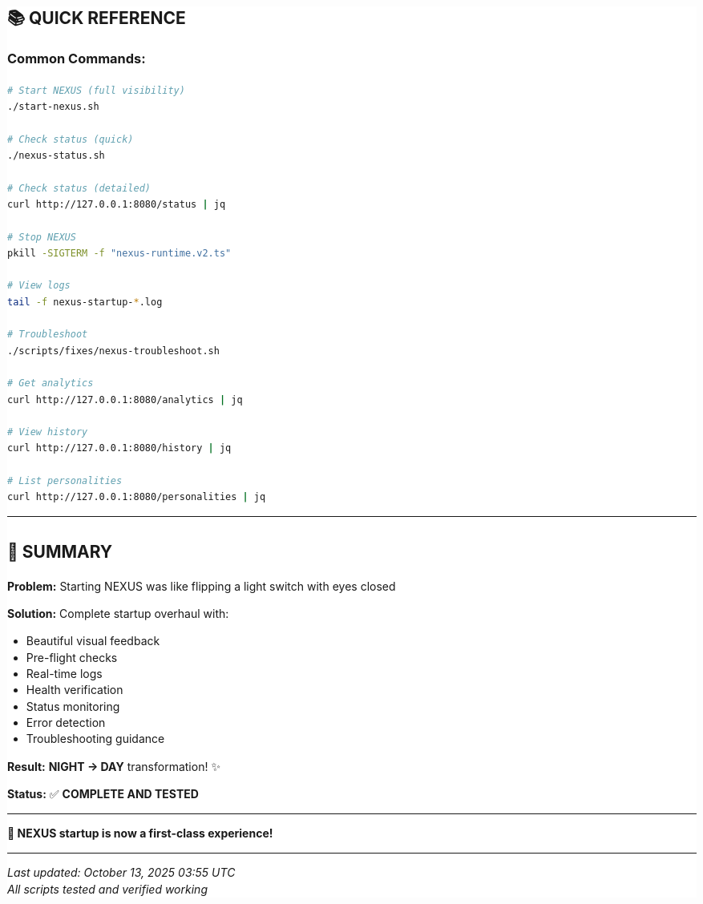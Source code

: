 ## 📚 QUICK REFERENCE

### **Common Commands:**

```bash
# Start NEXUS (full visibility)
./start-nexus.sh

# Check status (quick)
./nexus-status.sh

# Check status (detailed)
curl http://127.0.0.1:8080/status | jq

# Stop NEXUS
pkill -SIGTERM -f "nexus-runtime.v2.ts"

# View logs
tail -f nexus-startup-*.log

# Troubleshoot
./scripts/fixes/nexus-troubleshoot.sh

# Get analytics
curl http://127.0.0.1:8080/analytics | jq

# View history
curl http://127.0.0.1:8080/history | jq

# List personalities
curl http://127.0.0.1:8080/personalities | jq
```

---

## 🎉 SUMMARY

**Problem:** Starting NEXUS was like flipping a light switch with eyes closed

**Solution:** Complete startup overhaul with:
- Beautiful visual feedback
- Pre-flight checks
- Real-time logs
- Health verification
- Status monitoring
- Error detection
- Troubleshooting guidance

**Result:** **NIGHT → DAY** transformation! ✨

**Status:** ✅ **COMPLETE AND TESTED**

---

**🧠 NEXUS startup is now a first-class experience!**

---

*Last updated: October 13, 2025 03:55 UTC*  
*All scripts tested and verified working*
